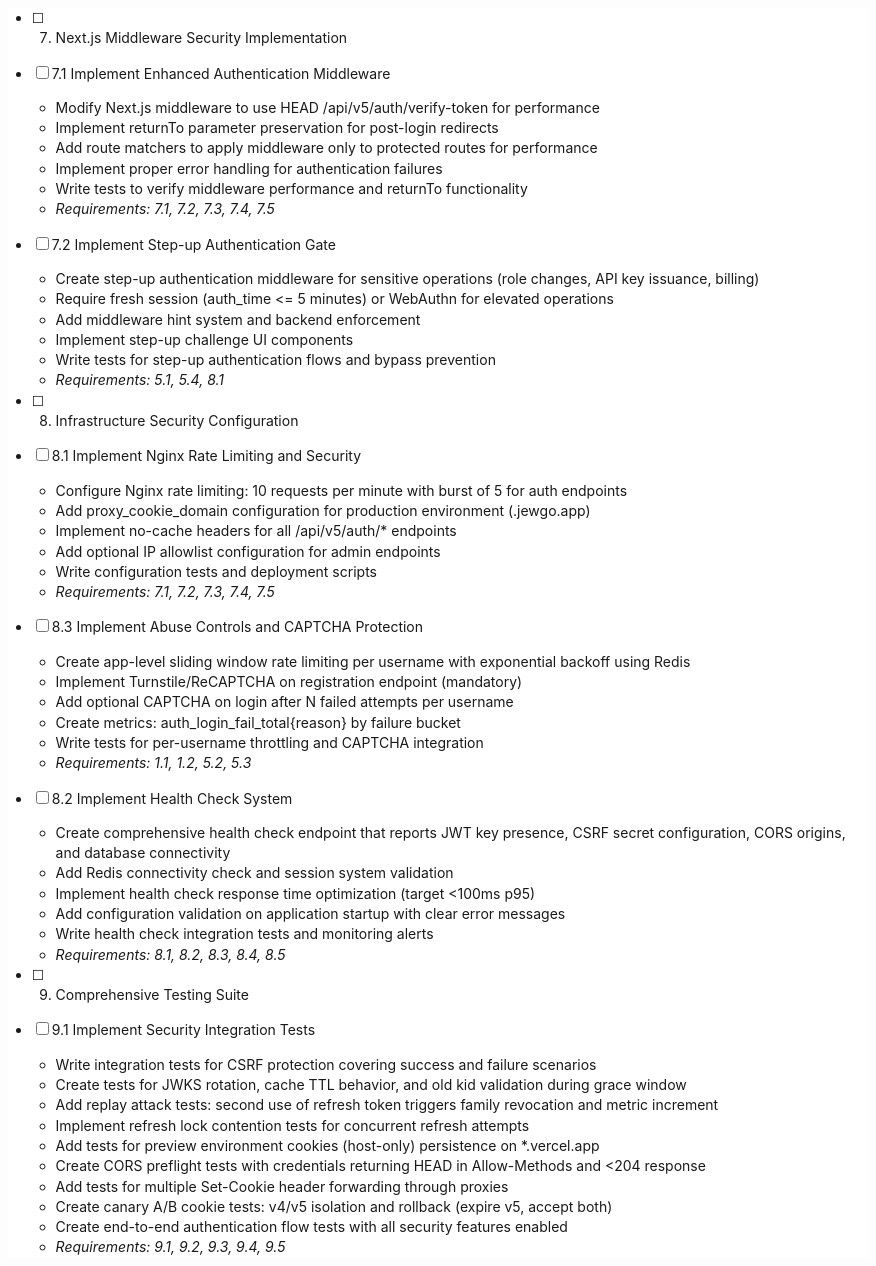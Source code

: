 - [ ] 7. Next.js Middleware Security Implementation
- [ ] 7.1 Implement Enhanced Authentication Middleware
  - Modify Next.js middleware to use HEAD /api/v5/auth/verify-token for performance
  - Implement returnTo parameter preservation for post-login redirects
  - Add route matchers to apply middleware only to protected routes for performance
  - Implement proper error handling for authentication failures
  - Write tests to verify middleware performance and returnTo functionality
  - _Requirements: 7.1, 7.2, 7.3, 7.4, 7.5_

- [ ] 7.2 Implement Step-up Authentication Gate
  - Create step-up authentication middleware for sensitive operations (role changes, API key issuance, billing)
  - Require fresh session (auth_time <= 5 minutes) or WebAuthn for elevated operations
  - Add middleware hint system and backend enforcement
  - Implement step-up challenge UI components
  - Write tests for step-up authentication flows and bypass prevention
  - _Requirements: 5.1, 5.4, 8.1_

- [ ] 8. Infrastructure Security Configuration
- [ ] 8.1 Implement Nginx Rate Limiting and Security
  - Configure Nginx rate limiting: 10 requests per minute with burst of 5 for auth endpoints
  - Add proxy_cookie_domain configuration for production environment (.jewgo.app)
  - Implement no-cache headers for all /api/v5/auth/* endpoints
  - Add optional IP allowlist configuration for admin endpoints
  - Write configuration tests and deployment scripts
  - _Requirements: 7.1, 7.2, 7.3, 7.4, 7.5_

- [ ] 8.3 Implement Abuse Controls and CAPTCHA Protection
  - Create app-level sliding window rate limiting per username with exponential backoff using Redis
  - Implement Turnstile/ReCAPTCHA on registration endpoint (mandatory)
  - Add optional CAPTCHA on login after N failed attempts per username
  - Create metrics: auth_login_fail_total{reason} by failure bucket
  - Write tests for per-username throttling and CAPTCHA integration
  - _Requirements: 1.1, 1.2, 5.2, 5.3_

- [ ] 8.2 Implement Health Check System
  - Create comprehensive health check endpoint that reports JWT key presence, CSRF secret configuration, CORS origins, and database connectivity
  - Add Redis connectivity check and session system validation
  - Implement health check response time optimization (target <100ms p95)
  - Add configuration validation on application startup with clear error messages
  - Write health check integration tests and monitoring alerts
  - _Requirements: 8.1, 8.2, 8.3, 8.4, 8.5_

- [ ] 9. Comprehensive Testing Suite
- [ ] 9.1 Implement Security Integration Tests
  - Write integration tests for CSRF protection covering success and failure scenarios
  - Create tests for JWKS rotation, cache TTL behavior, and old kid validation during grace window
  - Add replay attack tests: second use of refresh token triggers family revocation and metric increment
  - Implement refresh lock contention tests for concurrent refresh attempts
  - Add tests for preview environment cookies (host-only) persistence on *.vercel.app
  - Create CORS preflight tests with credentials returning HEAD in Allow-Methods and <204 response
  - Add tests for multiple Set-Cookie header forwarding through proxies
  - Create canary A/B cookie tests: v4/v5 isolation and rollback (expire v5, accept both)
  - Create end-to-end authentication flow tests with all security features enabled
  - _Requirements: 9.1, 9.2, 9.3, 9.4, 9.5_
